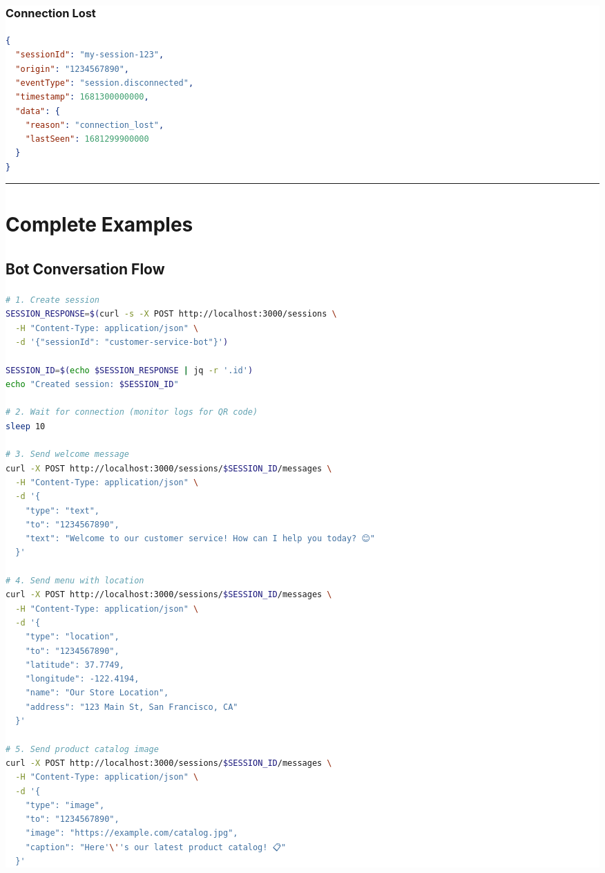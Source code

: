 ### Connection Lost

```json
{
  "sessionId": "my-session-123",
  "origin": "1234567890", 
  "eventType": "session.disconnected",
  "timestamp": 1681300000000,
  "data": {
    "reason": "connection_lost",
    "lastSeen": 1681299900000
  }
}
```

---

# Complete Examples

## Bot Conversation Flow

```bash
# 1. Create session
SESSION_RESPONSE=$(curl -s -X POST http://localhost:3000/sessions \
  -H "Content-Type: application/json" \
  -d '{"sessionId": "customer-service-bot"}')

SESSION_ID=$(echo $SESSION_RESPONSE | jq -r '.id')
echo "Created session: $SESSION_ID"

# 2. Wait for connection (monitor logs for QR code)
sleep 10

# 3. Send welcome message
curl -X POST http://localhost:3000/sessions/$SESSION_ID/messages \
  -H "Content-Type: application/json" \
  -d '{
    "type": "text",
    "to": "1234567890",
    "text": "Welcome to our customer service! How can I help you today? 😊"
  }'

# 4. Send menu with location
curl -X POST http://localhost:3000/sessions/$SESSION_ID/messages \
  -H "Content-Type: application/json" \
  -d '{
    "type": "location",
    "to": "1234567890", 
    "latitude": 37.7749,
    "longitude": -122.4194,
    "name": "Our Store Location",
    "address": "123 Main St, San Francisco, CA"
  }'

# 5. Send product catalog image
curl -X POST http://localhost:3000/sessions/$SESSION_ID/messages \
  -H "Content-Type: application/json" \
  -d '{
    "type": "image",
    "to": "1234567890",
    "image": "https://example.com/catalog.jpg",
    "caption": "Here'\''s our latest product catalog! 📋"
  }'
```